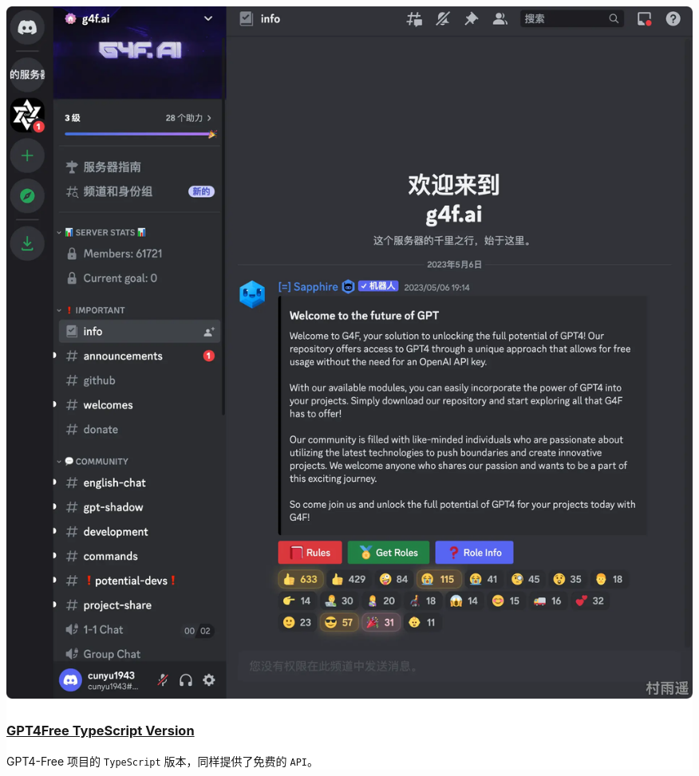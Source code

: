 ![](assets/image.6rxmkyt5b3w0.webp)

### [GPT4Free TypeScript Version](https://github.com/xiangsx/gpt4free-ts)

GPT4-Free 项目的 `TypeScript` 版本，同样提供了免费的 `API`。
